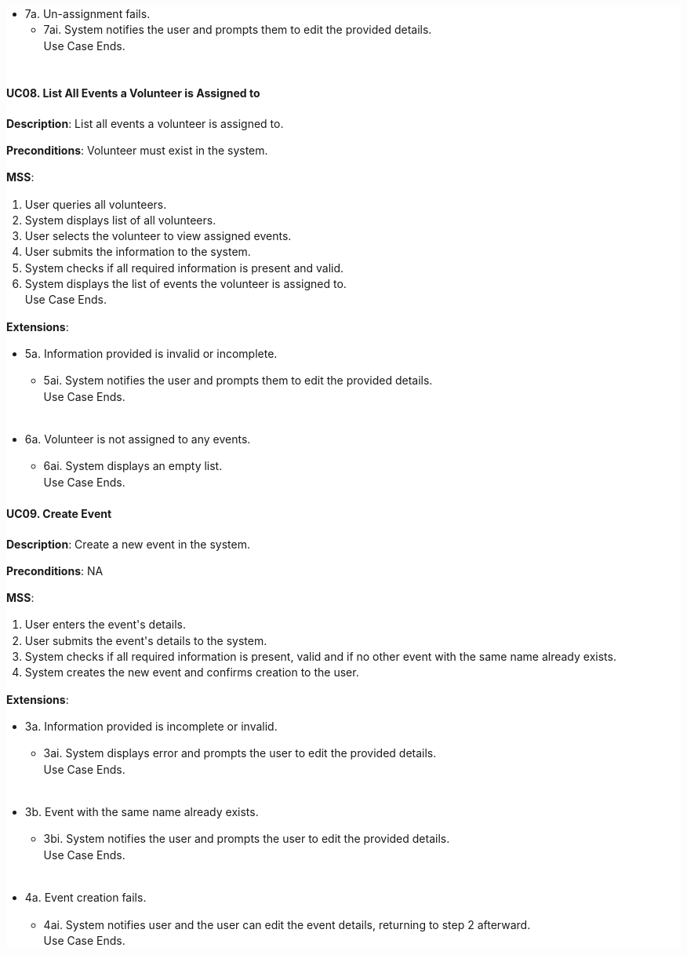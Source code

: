 - 7a. Un-assignment fails.
    - 7ai. System notifies the user and prompts them to edit the provided details.<br>
      Use Case Ends.<br><br>

#### UC08. List All Events a Volunteer is Assigned to

**Description**: List all events a volunteer is assigned to.

**Preconditions**: Volunteer must exist in the system.

**MSS**:

1. User queries all volunteers.
2. System displays list of all volunteers.
3. User selects the volunteer to view assigned events.
4. User submits the information to the system.
5. System checks if all required information is present and valid.
6. System displays the list of events the volunteer is assigned to.<br/>
   Use Case Ends.

**Extensions**:

- 5a. Information provided is invalid or incomplete.
    - 5ai. System notifies the user and prompts them to edit the provided details.<br>
      Use Case Ends.<br><br>

- 6a. Volunteer is not assigned to any events.
    - 6ai. System displays an empty list.<br>
      Use Case Ends.

#### UC09. Create Event

**Description**: Create a new event in the system.

**Preconditions**: NA

**MSS**:
1. User enters the event's details.
2. User submits the event's details to the system.
3. System checks if all required information is present, valid and if no other event with the same name already exists.
4. System creates the new event and confirms creation to the user.

**Extensions**:

- 3a. Information provided is incomplete or invalid.
    - 3ai. System displays error and prompts the user to edit the provided details.<br>
      Use Case Ends.<br><br>

- 3b. Event with the same name already exists.
    - 3bi. System notifies the user and prompts the user to edit the provided details.<br>
      Use Case Ends.<br><br>

- 4a. Event creation fails.
    - 4ai. System notifies user and the user can edit the event details, returning to step 2 afterward.<br>
      Use Case Ends.

